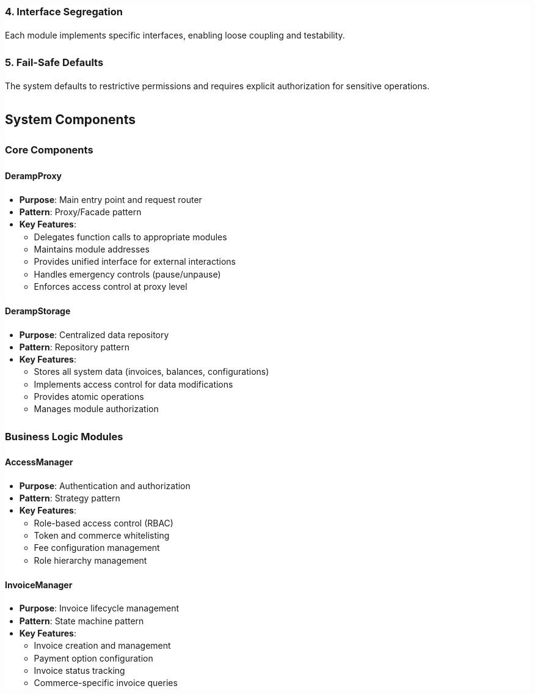 ### 4. Interface Segregation

Each module implements specific interfaces, enabling loose coupling and testability.

### 5. Fail-Safe Defaults

The system defaults to restrictive permissions and requires explicit authorization for sensitive operations.

## System Components

### Core Components

#### DerampProxy

- **Purpose**: Main entry point and request router
- **Pattern**: Proxy/Facade pattern
- **Key Features**:
  - Delegates function calls to appropriate modules
  - Maintains module addresses
  - Provides unified interface for external interactions
  - Handles emergency controls (pause/unpause)
  - Enforces access control at proxy level

#### DerampStorage

- **Purpose**: Centralized data repository
- **Pattern**: Repository pattern
- **Key Features**:
  - Stores all system data (invoices, balances, configurations)
  - Implements access control for data modifications
  - Provides atomic operations
  - Manages module authorization

### Business Logic Modules

#### AccessManager

- **Purpose**: Authentication and authorization
- **Pattern**: Strategy pattern
- **Key Features**:
  - Role-based access control (RBAC)
  - Token and commerce whitelisting
  - Fee configuration management
  - Role hierarchy management

#### InvoiceManager

- **Purpose**: Invoice lifecycle management
- **Pattern**: State machine pattern
- **Key Features**:
  - Invoice creation and management
  - Payment option configuration
  - Invoice status tracking
  - Commerce-specific invoice queries
